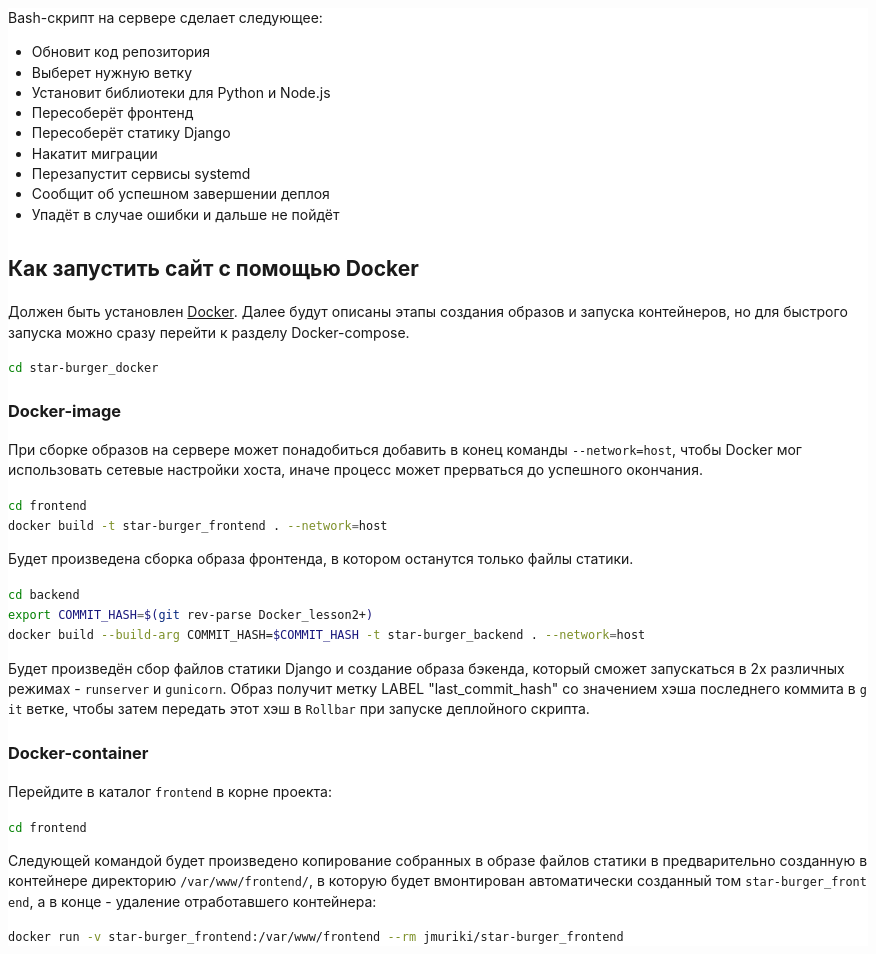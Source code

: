 Bash-скрипт на сервере сделает следующее:

- Обновит код репозитория
- Выберет нужную ветку
- Установит библиотеки для Python и Node.js
- Пересоберёт фронтенд
- Пересоберёт статику Django
- Накатит миграции
- Перезапустит сервисы systemd
- Сообщит об успешном завершении деплоя
- Упадёт в случае ошибки и дальше не пойдёт


## Как запустить сайт с помощью Docker

Должен быть установлен [Docker](https://docs.docker.com).
Далее будут описаны этапы создания образов и запуска контейнеров, но для быстрого запуска можно сразу перейти к разделу Docker-compose.

```sh
cd star-burger_docker
```

### Docker-image

При сборке образов на сервере может понадобиться добавить в конец команды `--network=host`, чтобы Docker мог использовать сетевые настройки хоста, иначе процесс может прерваться до успешного окончания.

```sh
cd frontend
docker build -t star-burger_frontend . --network=host
```
Будет произведена сборка образа фронтенда, в котором останутся только файлы статики.


```sh
cd backend
export COMMIT_HASH=$(git rev-parse Docker_lesson2+)
docker build --build-arg COMMIT_HASH=$COMMIT_HASH -t star-burger_backend . --network=host
```
Будет произведён сбор файлов статики Django и создание образа бэкенда, который сможет запускаться в 2х различных режимах - `runserver` и `gunicorn`. Образ получит метку LABEL "last_commit_hash" со значением хэша последнего коммита в `git` ветке, чтобы затем передать этот хэш в `Rollbar` при запуске деплойного скрипта.


### Docker-container

Перейдите в каталог `frontend` в корне проекта:
```sh
cd frontend
```

Следующей командой будет произведено копирование собранных в образе файлов статики в предварительно созданную в контейнере директорию `/var/www/frontend/`, в которую будет вмонтирован автоматически созданный том `star-burger_frontend`, а в конце - удаление отработавшего контейнера:
```sh
docker run -v star-burger_frontend:/var/www/frontend --rm jmuriki/star-burger_frontend
```
